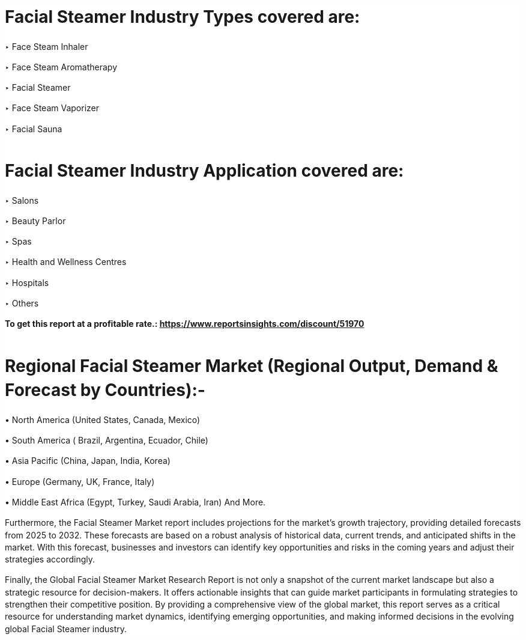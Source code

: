 # <strong>Facial Steamer Industry Types covered are:</strong>

‣ Face Steam Inhaler

‣ Face Steam Aromatherapy

‣ Facial Steamer

‣ Face Steam Vaporizer

‣ Facial Sauna

# <strong>Facial Steamer Industry Application covered are:</strong>

‣ Salons

‣ Beauty Parlor

‣ Spas

‣ Health and Wellness Centres

‣ Hospitals

‣ Others

<strong>To get this report at a profitable rate.: <a href=https://www.reportsinsights.com/discount/51970>https://www.reportsinsights.com/discount/51970</a></strong>

# <strong>Regional Facial Steamer Market (Regional Output, Demand &amp; Forecast by Countries):-</strong>

• North America (United States, Canada, Mexico)

• South America ( Brazil, Argentina, Ecuador, Chile)

• Asia Pacific (China, Japan, India, Korea)

• Europe (Germany, UK, France, Italy)

• Middle East Africa (Egypt, Turkey, Saudi Arabia, Iran) And More.

Furthermore, the Facial Steamer Market report includes projections for the market’s growth trajectory, providing detailed forecasts from 2025 to 2032. These forecasts are based on a robust analysis of historical data, current trends, and anticipated shifts in the market. With this forecast, businesses and investors can identify key opportunities and risks in the coming years and adjust their strategies accordingly.

Finally, the Global Facial Steamer Market Research Report is not only a snapshot of the current market landscape but also a strategic resource for decision-makers. It offers actionable insights that can guide market participants in formulating strategies to strengthen their competitive position. By providing a comprehensive view of the global market, this report serves as a critical resource for understanding market dynamics, identifying emerging opportunities, and making informed decisions in the evolving global Facial Steamer industry.
